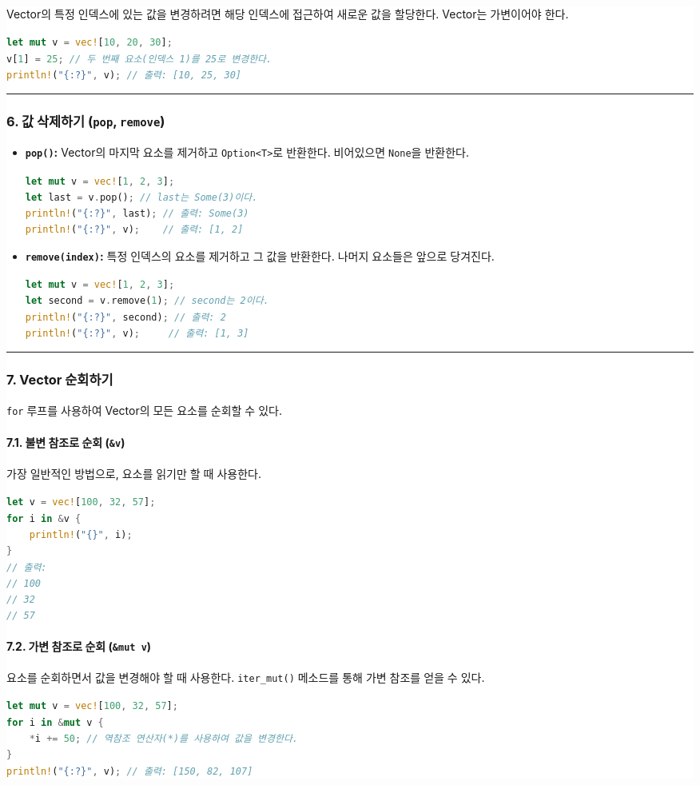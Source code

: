 Vector의 특정 인덱스에 있는 값을 변경하려면 해당 인덱스에 접근하여 새로운 값을 할당한다. Vector는 가변이어야 한다.

```rust
let mut v = vec![10, 20, 30];
v[1] = 25; // 두 번째 요소(인덱스 1)를 25로 변경한다.
println!("{:?}", v); // 출력: [10, 25, 30]
```

---

### 6\. 값 삭제하기 (`pop`, `remove`)

- **`pop()`:** Vector의 마지막 요소를 제거하고 `Option<T>`로 반환한다. 비어있으면 `None`을 반환한다.
  ```rust
  let mut v = vec![1, 2, 3];
  let last = v.pop(); // last는 Some(3)이다.
  println!("{:?}", last); // 출력: Some(3)
  println!("{:?}", v);    // 출력: [1, 2]
  ```
- **`remove(index)`:** 특정 인덱스의 요소를 제거하고 그 값을 반환한다. 나머지 요소들은 앞으로 당겨진다.
  ```rust
  let mut v = vec![1, 2, 3];
  let second = v.remove(1); // second는 2이다.
  println!("{:?}", second); // 출력: 2
  println!("{:?}", v);     // 출력: [1, 3]
  ```

---

### 7\. Vector 순회하기

`for` 루프를 사용하여 Vector의 모든 요소를 순회할 수 있다.

#### 7.1. 불변 참조로 순회 (`&v`)

가장 일반적인 방법으로, 요소를 읽기만 할 때 사용한다.

```rust
let v = vec![100, 32, 57];
for i in &v {
    println!("{}", i);
}
// 출력:
// 100
// 32
// 57
```

#### 7.2. 가변 참조로 순회 (`&mut v`)

요소를 순회하면서 값을 변경해야 할 때 사용한다. `iter_mut()` 메소드를 통해 가변 참조를 얻을 수 있다.

```rust
let mut v = vec![100, 32, 57];
for i in &mut v {
    *i += 50; // 역참조 연산자(*)를 사용하여 값을 변경한다.
}
println!("{:?}", v); // 출력: [150, 82, 107]
```
